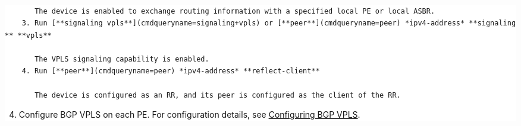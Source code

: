            The device is enabled to exchange routing information with a specified local PE or local ASBR.
        3. Run [**signaling vpls**](cmdqueryname=signaling+vpls) or [**peer**](cmdqueryname=peer) *ipv4-address* **signaling** **vpls**
           
           The VPLS signaling capability is enabled.
        4. Run [**peer**](cmdqueryname=peer) *ipv4-address* **reflect-client**
           
           The device is configured as an RR, and its peer is configured as the client of the RR.
4. Configure BGP VPLS on each PE. For configuration details, see [Configuring BGP VPLS](dc_vrp_vpls_cfg_6005.html).